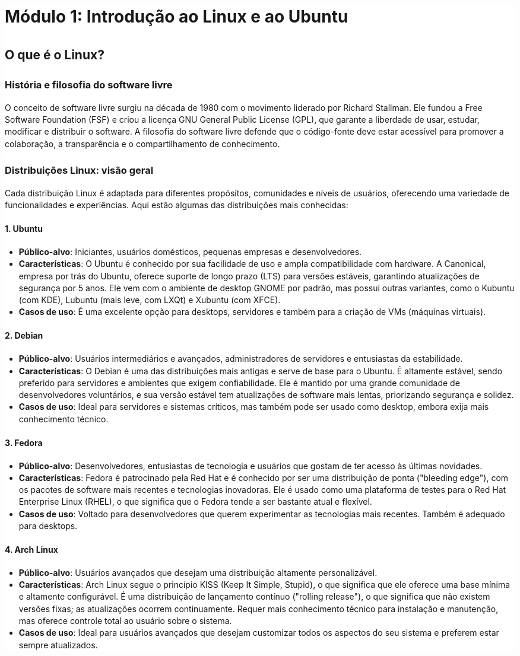 
# Módulo 1: Introdução ao Linux e ao Ubuntu

## O que é o Linux? 

### História e filosofia do software livre
O conceito de software livre surgiu na década de 1980 com o movimento liderado por Richard Stallman. Ele fundou a Free Software Foundation (FSF) e criou a licença GNU General Public License (GPL), que garante a liberdade de usar, estudar, modificar e distribuir o software. A filosofia do software livre defende que o código-fonte deve estar acessível para promover a colaboração, a transparência e o compartilhamento de conhecimento.

### Distribuições Linux: visão geral
Cada distribuição Linux é adaptada para diferentes propósitos, comunidades e níveis de usuários, oferecendo uma variedade de funcionalidades e experiências. Aqui estão algumas das distribuições mais conhecidas:

#### 1. **Ubuntu**
   - **Público-alvo**: Iniciantes, usuários domésticos, pequenas empresas e desenvolvedores.
   - **Características**: O Ubuntu é conhecido por sua facilidade de uso e ampla compatibilidade com hardware. A Canonical, empresa por trás do Ubuntu, oferece suporte de longo prazo (LTS) para versões estáveis, garantindo atualizações de segurança por 5 anos. Ele vem com o ambiente de desktop GNOME por padrão, mas possui outras variantes, como o Kubuntu (com KDE), Lubuntu (mais leve, com LXQt) e Xubuntu (com XFCE).
   - **Casos de uso**: É uma excelente opção para desktops, servidores e também para a criação de VMs (máquinas virtuais).

#### 2. **Debian**
   - **Público-alvo**: Usuários intermediários e avançados, administradores de servidores e entusiastas da estabilidade.
   - **Características**: O Debian é uma das distribuições mais antigas e serve de base para o Ubuntu. É altamente estável, sendo preferido para servidores e ambientes que exigem confiabilidade. Ele é mantido por uma grande comunidade de desenvolvedores voluntários, e sua versão estável tem atualizações de software mais lentas, priorizando segurança e solidez.
   - **Casos de uso**: Ideal para servidores e sistemas críticos, mas também pode ser usado como desktop, embora exija mais conhecimento técnico.

#### 3. **Fedora**
   - **Público-alvo**: Desenvolvedores, entusiastas de tecnologia e usuários que gostam de ter acesso às últimas novidades.
   - **Características**: Fedora é patrocinado pela Red Hat e é conhecido por ser uma distribuição de ponta ("bleeding edge"), com os pacotes de software mais recentes e tecnologias inovadoras. Ele é usado como uma plataforma de testes para o Red Hat Enterprise Linux (RHEL), o que significa que o Fedora tende a ser bastante atual e flexível.
   - **Casos de uso**: Voltado para desenvolvedores que querem experimentar as tecnologias mais recentes. Também é adequado para desktops.

#### 4. **Arch Linux**
   - **Público-alvo**: Usuários avançados que desejam uma distribuição altamente personalizável.
   - **Características**: Arch Linux segue o princípio KISS (Keep It Simple, Stupid), o que significa que ele oferece uma base mínima e altamente configurável. É uma distribuição de lançamento contínuo ("rolling release"), o que significa que não existem versões fixas; as atualizações ocorrem continuamente. Requer mais conhecimento técnico para instalação e manutenção, mas oferece controle total ao usuário sobre o sistema.
   - **Casos de uso**: Ideal para usuários avançados que desejam customizar todos os aspectos do seu sistema e preferem estar sempre atualizados.
